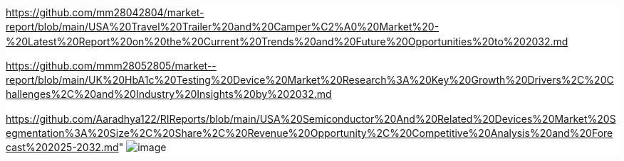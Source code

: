 <a href=https://github.com/mm28042804/market-report/blob/main/USA%20Travel%20Trailer%20and%20Camper%C2%A0%20Market%20-%20Latest%20Report%20on%20the%20Current%20Trends%20and%20Future%20Opportunities%20to%202032.md>https://github.com/mm28042804/market-report/blob/main/USA%20Travel%20Trailer%20and%20Camper%C2%A0%20Market%20-%20Latest%20Report%20on%20the%20Current%20Trends%20and%20Future%20Opportunities%20to%202032.md</a>

<a href=https://github.com/mmm28052805/market--report/blob/main/UK%20HbA1c%20Testing%20Device%20Market%20Research%3A%20Key%20Growth%20Drivers%2C%20Challenges%2C%20and%20Industry%20Insights%20by%202032.md>https://github.com/mmm28052805/market--report/blob/main/UK%20HbA1c%20Testing%20Device%20Market%20Research%3A%20Key%20Growth%20Drivers%2C%20Challenges%2C%20and%20Industry%20Insights%20by%202032.md</a>

<a href=https://github.com/Aaradhya122/RIReports/blob/main/USA%20Semiconductor%20And%20Related%20Devices%20Market%20Segmentation%3A%20Size%2C%20Share%2C%20Revenue%20Opportunity%2C%20Competitive%20Analysis%20and%20Forecast%202025-2032.md>https://github.com/Aaradhya122/RIReports/blob/main/USA%20Semiconductor%20And%20Related%20Devices%20Market%20Segmentation%3A%20Size%2C%20Share%2C%20Revenue%20Opportunity%2C%20Competitive%20Analysis%20and%20Forecast%202025-2032.md</a>"
![image](https://github.com/user-attachments/assets/6d76c582-3441-45a7-9a50-610608c7012d)
